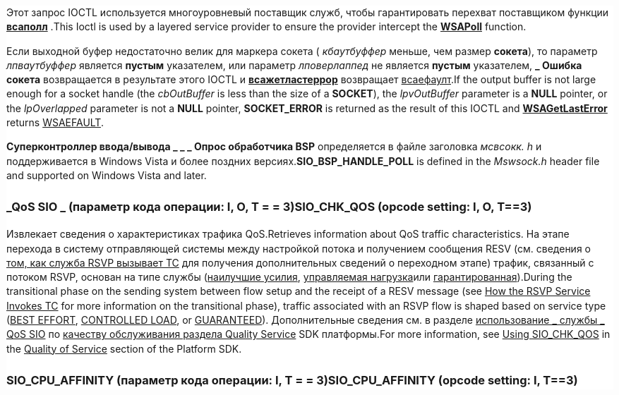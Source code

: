 <span data-ttu-id="e642e-243">Этот запрос IOCTL используется многоуровневый поставщик служб, чтобы гарантировать перехват поставщиком функции [**всаполл**](/windows/win32/api/winsock2/nf-winsock2-wsapoll) .</span><span class="sxs-lookup"><span data-stu-id="e642e-243">This Ioctl is used by a layered service provider to ensure the provider intercept the [**WSAPoll**](/windows/win32/api/winsock2/nf-winsock2-wsapoll) function.</span></span>

<span data-ttu-id="e642e-244">Если выходной буфер недостаточно велик для маркера сокета ( *кбаутбуффер* меньше, чем размер **сокета**), то параметр *лпваутбуффер* является **пустым** указателем, или параметр *лповерлаппед* не является **пустым** указателем, **\_ Ошибка сокета** возвращается в результате этого IOCTL и [**всажетластеррор**](/windows/desktop/api/winsock/nf-winsock-wsagetlasterror) возвращает [всаефаулт](windows-sockets-error-codes-2.md).</span><span class="sxs-lookup"><span data-stu-id="e642e-244">If the output buffer is not large enough for a socket handle (the *cbOutBuffer* is less than the size of a **SOCKET**), the *lpvOutBuffer* parameter is a **NULL** pointer, or the *lpOverlapped* parameter is not a **NULL** pointer, **SOCKET\_ERROR** is returned as the result of this IOCTL and [**WSAGetLastError**](/windows/desktop/api/winsock/nf-winsock-wsagetlasterror) returns [WSAEFAULT](windows-sockets-error-codes-2.md).</span></span>

<span data-ttu-id="e642e-245">**Суперконтроллер ввода/вывода \_ \_ \_ Опрос обработчика BSP** определяется в файле заголовка *мсвсокк. h* и поддерживается в Windows Vista и более поздних версиях.</span><span class="sxs-lookup"><span data-stu-id="e642e-245">**SIO\_BSP\_HANDLE\_POLL** is defined in the *Mswsock.h* header file and supported on Windows Vista and later.</span></span>

### <a name="sio_chk_qos-opcode-setting-i-o-t3"></a><span data-ttu-id="e642e-246">\_QoS SIO \_ (параметр кода операции: I, O, T = = 3)</span><span class="sxs-lookup"><span data-stu-id="e642e-246">SIO\_CHK\_QOS (opcode setting: I, O, T==3)</span></span>

<span data-ttu-id="e642e-247">Извлекает сведения о характеристиках трафика QoS.</span><span class="sxs-lookup"><span data-stu-id="e642e-247">Retrieves information about QoS traffic characteristics.</span></span> <span data-ttu-id="e642e-248">На этапе перехода в систему отправляющей системы между настройкой потока и получением сообщения RESV (см. сведения о [том, как служба RSVP вызывает TC](/previous-versions/windows/desktop/qos/how-the-rsvp-service-invokes-tc) для получения дополнительных сведений о переходном этапе) трафик, связанный с потоком RSVP, основан на типе службы ([наилучшие усилия](/previous-versions/windows/desktop/qos/best-effort), [управляемая нагрузка](/previous-versions/windows/desktop/qos/controlled-load)или [гарантированная](/previous-versions/windows/desktop/qos/guaranteed)).</span><span class="sxs-lookup"><span data-stu-id="e642e-248">During the transitional phase on the sending system between flow setup and the receipt of a RESV message (see [How the RSVP Service Invokes TC](/previous-versions/windows/desktop/qos/how-the-rsvp-service-invokes-tc) for more information on the transitional phase), traffic associated with an RSVP flow is shaped based on service type ([BEST EFFORT](/previous-versions/windows/desktop/qos/best-effort), [CONTROLLED LOAD](/previous-versions/windows/desktop/qos/controlled-load), or [GUARANTEED](/previous-versions/windows/desktop/qos/guaranteed)).</span></span> <span data-ttu-id="e642e-249">Дополнительные сведения см. в разделе [использование \_ службы \_ QoS SIO](/previous-versions/windows/desktop/qos/using-sio-chk-qos) по [качеству обслуживания раздела Quality Service](/previous-versions/windows/desktop/qos/qos-start-page) SDK платформы.</span><span class="sxs-lookup"><span data-stu-id="e642e-249">For more information, see [Using SIO\_CHK\_QOS](/previous-versions/windows/desktop/qos/using-sio-chk-qos) in the [Quality of Service](/previous-versions/windows/desktop/qos/qos-start-page) section of the Platform SDK.</span></span>

### <a name="sio_cpu_affinity-opcode-setting-i-t3"></a><span data-ttu-id="e642e-250">SIO_CPU_AFFINITY (параметр кода операции: I, T = = 3)</span><span class="sxs-lookup"><span data-stu-id="e642e-250">SIO_CPU_AFFINITY (opcode setting: I, T==3)</span></span>
